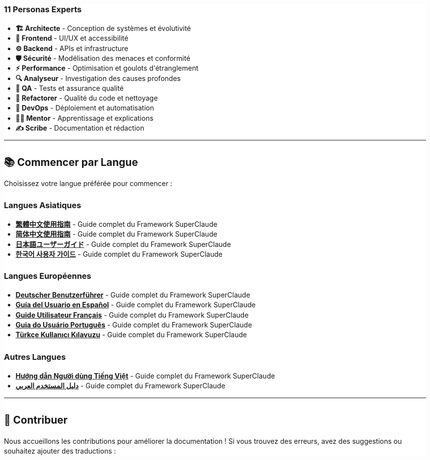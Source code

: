 ### 11 Personas Experts
- **🏗️ Architecte** - Conception de systèmes et évolutivité
- **🎨 Frontend** - UI/UX et accessibilité
- **⚙️ Backend** - APIs et infrastructure
- **🛡️ Sécurité** - Modélisation des menaces et conformité
- **⚡ Performance** - Optimisation et goulots d'étranglement
- **🔍 Analyseur** - Investigation des causes profondes
- **🧪 QA** - Tests et assurance qualité
- **🔄 Refactorer** - Qualité du code et nettoyage
- **🚀 DevOps** - Déploiement et automatisation
- **👨‍🏫 Mentor** - Apprentissage et explications
- **✍️ Scribe** - Documentation et rédaction

---

## 📚 Commencer par Langue

Choisissez votre langue préférée pour commencer :

### Langues Asiatiques
- **[繁體中文使用指南](../zh-TW/superclaude-user-guide.md)** - Guide complet du Framework SuperClaude
- **[简体中文使用指南](../zh-CN/superclaude-user-guide.md)** - Guide complet du Framework SuperClaude
- **[日本語ユーザーガイド](../ja/superclaude-user-guide.md)** - Guide complet du Framework SuperClaude
- **[한국어 사용자 가이드](../ko/superclaude-user-guide.md)** - Guide complet du Framework SuperClaude

### Langues Européennes
- **[Deutscher Benutzerführer](../de/superclaude-user-guide.md)** - Guide complet du Framework SuperClaude
- **[Guía del Usuario en Español](../es/superclaude-user-guide.md)** - Guide complet du Framework SuperClaude
- **[Guide Utilisateur Français](superclaude-user-guide.md)** - Guide complet du Framework SuperClaude
- **[Guia do Usuário Português](../pt/superclaude-user-guide.md)** - Guide complet du Framework SuperClaude
- **[Türkçe Kullanıcı Kılavuzu](../tr/superclaude-user-guide.md)** - Guide complet du Framework SuperClaude

### Autres Langues
- **[Hướng dẫn Người dùng Tiếng Việt](../vi/superclaude-user-guide.md)** - Guide complet du Framework SuperClaude
- **[دليل المستخدم العربي](../ar/superclaude-user-guide.md)** - Guide complet du Framework SuperClaude

---

## 🤝 Contribuer

Nous accueillons les contributions pour améliorer la documentation ! Si vous trouvez des erreurs, avez des suggestions ou souhaitez ajouter des traductions :
